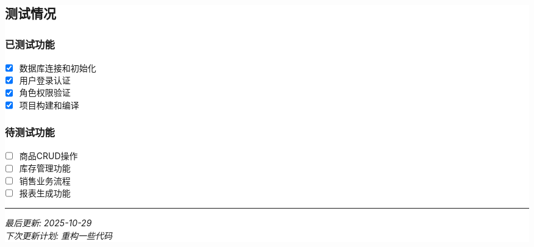 ## 测试情况

### 已测试功能
- [x] 数据库连接和初始化
- [x] 用户登录认证
- [x] 角色权限验证
- [x] 项目构建和编译

### 待测试功能
- [ ] 商品CRUD操作
- [ ] 库存管理功能
- [ ] 销售业务流程
- [ ] 报表生成功能

---
*最后更新: 2025-10-29*  
*下次更新计划: 重构一些代码*